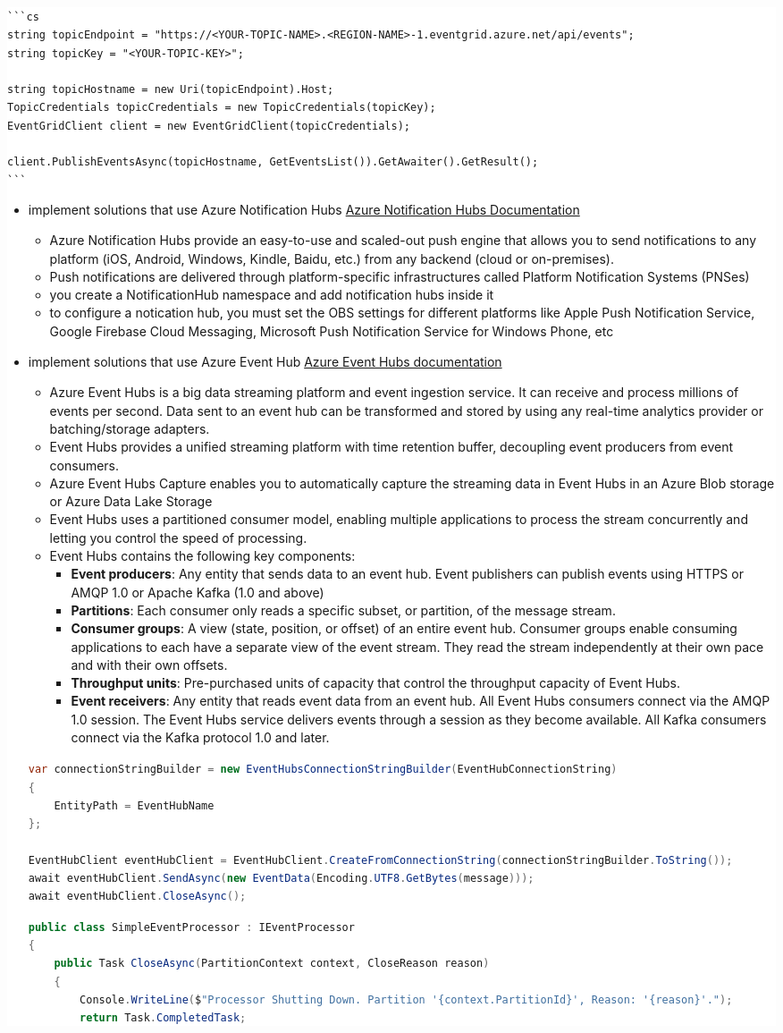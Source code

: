     ```cs
    string topicEndpoint = "https://<YOUR-TOPIC-NAME>.<REGION-NAME>-1.eventgrid.azure.net/api/events";
    string topicKey = "<YOUR-TOPIC-KEY>";

    string topicHostname = new Uri(topicEndpoint).Host;
    TopicCredentials topicCredentials = new TopicCredentials(topicKey);
    EventGridClient client = new EventGridClient(topicCredentials);

    client.PublishEventsAsync(topicHostname, GetEventsList()).GetAwaiter().GetResult();
    ```

* implement solutions that use Azure Notification Hubs [Azure Notification Hubs Documentation](https://docs.microsoft.com/en-us/azure/notification-hubs/)
    - Azure Notification Hubs provide an easy-to-use and scaled-out push engine that allows you to send notifications to any platform (iOS, Android, Windows, Kindle, Baidu, etc.) from any backend (cloud or on-premises).
    - Push notifications are delivered through platform-specific infrastructures called Platform Notification Systems (PNSes)
    - you create a NotificationHub namespace and add notification hubs inside it
    - to configure a notication hub, you must set the OBS settings for different platforms like Apple Push Notification Service, Google Firebase Cloud Messaging, Microsoft Push Notification Service for Windows Phone, etc

* implement solutions that use Azure Event Hub [Azure Event Hubs documentation](https://docs.microsoft.com/en-us/azure/event-hubs/)
    - Azure Event Hubs is a big data streaming platform and event ingestion service. It can receive and process millions of events per second. Data sent to an event hub can be transformed and stored by using any real-time analytics provider or batching/storage adapters.
    - Event Hubs provides a unified streaming platform with time retention buffer, decoupling event producers from event consumers.
    - Azure Event Hubs Capture enables you to automatically capture the streaming data in Event Hubs in an Azure Blob storage or Azure Data Lake Storage
    - Event Hubs uses a partitioned consumer model, enabling multiple applications to process the stream concurrently and letting you control the speed of processing.
    - Event Hubs contains the following key components:
        - **Event producers**: Any entity that sends data to an event hub. Event publishers can publish events using HTTPS or AMQP 1.0 or Apache Kafka (1.0 and above)
        - **Partitions**: Each consumer only reads a specific subset, or partition, of the message stream.
        - **Consumer groups**: A view (state, position, or offset) of an entire event hub. Consumer groups enable consuming applications to each have a separate view of the event stream. They read the stream independently at their own pace and with their own offsets.
        - **Throughput units**: Pre-purchased units of capacity that control the throughput capacity of Event Hubs.
        - **Event receivers**: Any entity that reads event data from an event hub. All Event Hubs consumers connect via the AMQP 1.0 session. The Event Hubs service delivers events through a session as they become available. All Kafka consumers connect via the Kafka protocol 1.0 and later.
    
    ```cs
    var connectionStringBuilder = new EventHubsConnectionStringBuilder(EventHubConnectionString)
    {
        EntityPath = EventHubName
    };

    EventHubClient eventHubClient = EventHubClient.CreateFromConnectionString(connectionStringBuilder.ToString());
    await eventHubClient.SendAsync(new EventData(Encoding.UTF8.GetBytes(message)));
    await eventHubClient.CloseAsync();
    ```
    ```cs
    public class SimpleEventProcessor : IEventProcessor
    {
        public Task CloseAsync(PartitionContext context, CloseReason reason)
        {
            Console.WriteLine($"Processor Shutting Down. Partition '{context.PartitionId}', Reason: '{reason}'.");
            return Task.CompletedTask;